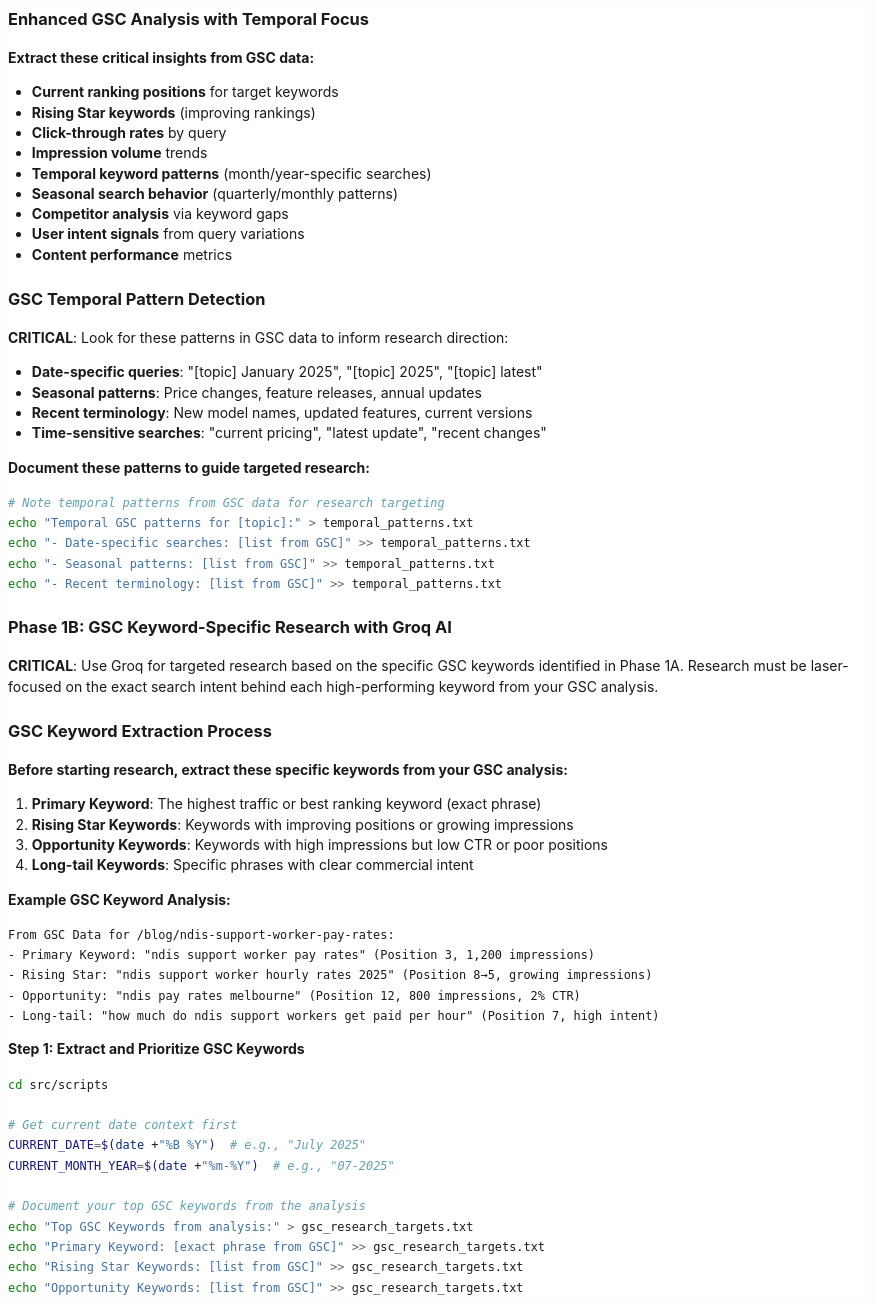 ### Enhanced GSC Analysis with Temporal Focus
**Extract these critical insights from GSC data:**
- **Current ranking positions** for target keywords
- **Rising Star keywords** (improving rankings)
- **Click-through rates** by query
- **Impression volume** trends
- **Temporal keyword patterns** (month/year-specific searches)
- **Seasonal search behavior** (quarterly/monthly patterns)
- **Competitor analysis** via keyword gaps
- **User intent signals** from query variations
- **Content performance** metrics

### GSC Temporal Pattern Detection
**CRITICAL**: Look for these patterns in GSC data to inform research direction:

- **Date-specific queries**: "[topic] January 2025", "[topic] 2025", "[topic] latest"
- **Seasonal patterns**: Price changes, feature releases, annual updates
- **Recent terminology**: New model names, updated features, current versions
- **Time-sensitive searches**: "current pricing", "latest update", "recent changes"

**Document these patterns to guide targeted research:**
```bash
# Note temporal patterns from GSC data for research targeting
echo "Temporal GSC patterns for [topic]:" > temporal_patterns.txt
echo "- Date-specific searches: [list from GSC]" >> temporal_patterns.txt
echo "- Seasonal patterns: [list from GSC]" >> temporal_patterns.txt
echo "- Recent terminology: [list from GSC]" >> temporal_patterns.txt
```

### Phase 1B: GSC Keyword-Specific Research with Groq AI
**CRITICAL**: Use Groq for targeted research based on the specific GSC keywords identified in Phase 1A. Research must be laser-focused on the exact search intent behind each high-performing keyword from your GSC analysis.

### GSC Keyword Extraction Process
**Before starting research, extract these specific keywords from your GSC analysis:**

1. **Primary Keyword**: The highest traffic or best ranking keyword (exact phrase)
2. **Rising Star Keywords**: Keywords with improving positions or growing impressions
3. **Opportunity Keywords**: Keywords with high impressions but low CTR or poor positions
4. **Long-tail Keywords**: Specific phrases with clear commercial intent

**Example GSC Keyword Analysis:**
```
From GSC Data for /blog/ndis-support-worker-pay-rates:
- Primary Keyword: "ndis support worker pay rates" (Position 3, 1,200 impressions)
- Rising Star: "ndis support worker hourly rates 2025" (Position 8→5, growing impressions)
- Opportunity: "ndis pay rates melbourne" (Position 12, 800 impressions, 2% CTR)
- Long-tail: "how much do ndis support workers get paid per hour" (Position 7, high intent)
```

**Step 1: Extract and Prioritize GSC Keywords**
```bash
cd src/scripts

# Get current date context first
CURRENT_DATE=$(date +"%B %Y")  # e.g., "July 2025"
CURRENT_MONTH_YEAR=$(date +"%m-%Y")  # e.g., "07-2025"

# Document your top GSC keywords from the analysis
echo "Top GSC Keywords from analysis:" > gsc_research_targets.txt
echo "Primary Keyword: [exact phrase from GSC]" >> gsc_research_targets.txt
echo "Rising Star Keywords: [list from GSC]" >> gsc_research_targets.txt
echo "Opportunity Keywords: [list from GSC]" >> gsc_research_targets.txt
```
